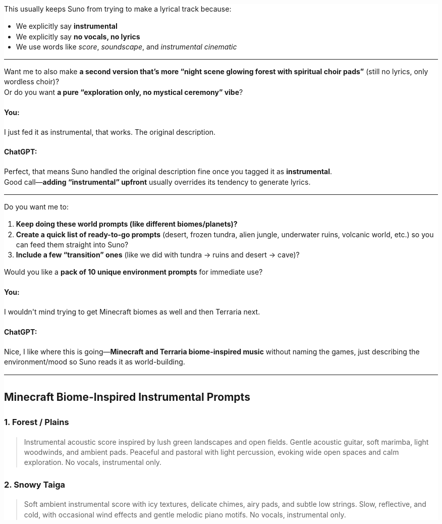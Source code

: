 
This usually keeps Suno from trying to make a lyrical track because:

- We explicitly say **instrumental**
- We explicitly say **no vocals, no lyrics**
- We use words like *score*, *soundscape*, and *instrumental cinematic*

---

Want me to also make **a second version that’s more “night scene glowing forest with spiritual choir pads”** (still no lyrics, only wordless choir)?\
Or do you want **a pure “exploration only, no mystical ceremony” vibe**?


#### You:
I just fed it as instrumental, that works. The original description. 

#### ChatGPT:
Perfect, that means Suno handled the original description fine once you tagged it as **instrumental**.\
Good call—**adding “instrumental” upfront** usually overrides its tendency to generate lyrics.

---

Do you want me to:

1. **Keep doing these world prompts (like different biomes/planets)?**
2. **Create a quick list of ready-to-go prompts** (desert, frozen tundra, alien jungle, underwater ruins, volcanic world, etc.) so you can feed them straight into Suno?
3. **Include a few “transition” ones** (like we did with tundra → ruins and desert → cave)?

Would you like a **pack of 10 unique environment prompts** for immediate use?


#### You:
I wouldn't mind trying to get Minecraft biomes as well and then Terraria next. 

#### ChatGPT:
Nice, I like where this is going—**Minecraft and Terraria biome-inspired music** without naming the games, just describing the environment/mood so Suno reads it as world-building.

---

## **Minecraft Biome-Inspired Instrumental Prompts**

### **1. Forest / Plains**

> Instrumental acoustic score inspired by lush green landscapes and open fields. Gentle acoustic guitar, soft marimba, light woodwinds, and ambient pads. Peaceful and pastoral with light percussion, evoking wide open spaces and calm exploration. No vocals, instrumental only.

### **2. Snowy Taiga**

> Soft ambient instrumental score with icy textures, delicate chimes, airy pads, and subtle low strings. Slow, reflective, and cold, with occasional wind effects and gentle melodic piano motifs. No vocals, instrumental only.
